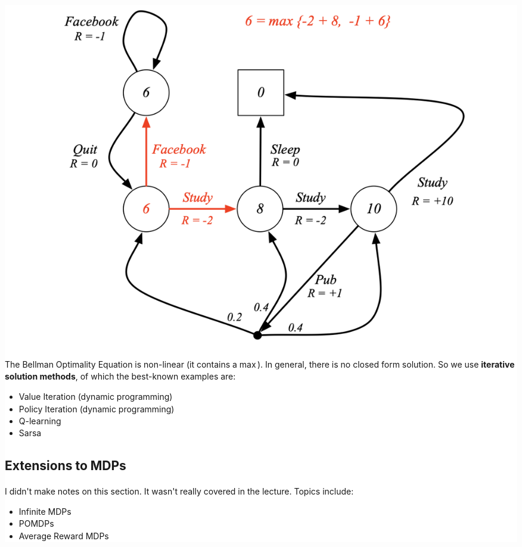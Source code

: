 ![](_attachments/Screenshot%202022-09-07%20at%2009.08.17.png)

The Bellman Optimality Equation is non-linear (it contains a $\max$). In general, there is no closed form solution. So we use **iterative solution methods**, of which the best-known examples are:

* Value Iteration (dynamic programming)
* Policy Iteration (dynamic programming)
* Q-learning
* Sarsa

## Extensions to MDPs
I didn't make notes on this section. It wasn't really covered in the lecture. Topics include: 

* Infinite MDPs
* POMDPs
* Average Reward MDPs


